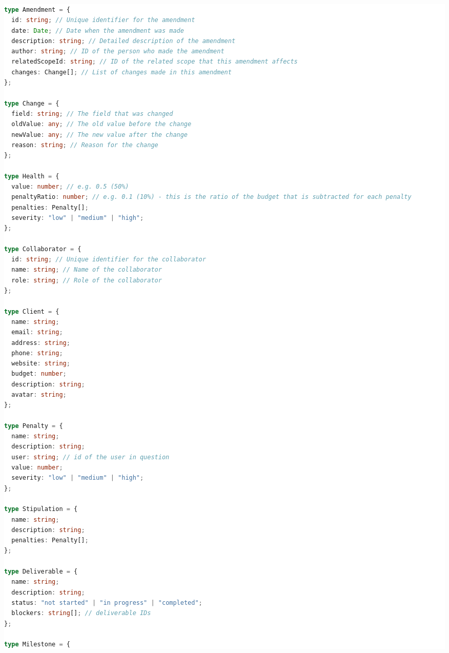```ts
type Amendment = {
  id: string; // Unique identifier for the amendment
  date: Date; // Date when the amendment was made
  description: string; // Detailed description of the amendment
  author: string; // ID of the person who made the amendment
  relatedScopeId: string; // ID of the related scope that this amendment affects
  changes: Change[]; // List of changes made in this amendment
};

type Change = {
  field: string; // The field that was changed
  oldValue: any; // The old value before the change
  newValue: any; // The new value after the change
  reason: string; // Reason for the change
};

type Health = {
  value: number; // e.g. 0.5 (50%)
  penaltyRatio: number; // e.g. 0.1 (10%) - this is the ratio of the budget that is subtracted for each penalty
  penalties: Penalty[];
  severity: "low" | "medium" | "high";
};

type Collaborator = {
  id: string; // Unique identifier for the collaborator
  name: string; // Name of the collaborator
  role: string; // Role of the collaborator
};

type Client = {
  name: string;
  email: string;
  address: string;
  phone: string;
  website: string;
  budget: number;
  description: string;
  avatar: string;
};

type Penalty = {
  name: string;
  description: string;
  user: string; // id of the user in question
  value: number;
  severity: "low" | "medium" | "high";
};

type Stipulation = {
  name: string;
  description: string;
  penalties: Penalty[];
};

type Deliverable = {
  name: string;
  description: string;
  status: "not started" | "in progress" | "completed";
  blockers: string[]; // deliverable IDs
};

type Milestone = {
```